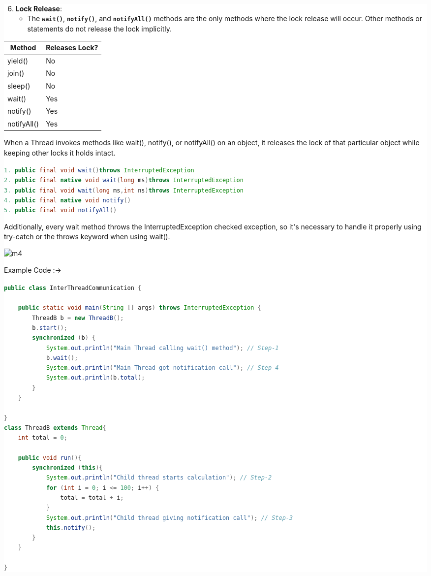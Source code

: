 6. **Lock Release**:
   - The **`wait()`**, **`notify()`**, and **`notifyAll()`** methods are the only methods where the lock release will occur. Other methods or statements do not release the lock implicitly.

| Method | Releases Lock? |
| --- | --- |
| yield() | No |
| join() | No |
| sleep() | No |
| wait() | Yes |
| notify() | Yes |
| notifyAll() | Yes |

When a Thread invokes methods like wait(), notify(), or notifyAll() on an object, it releases the lock of that particular object while keeping other locks it holds intact.

```java
1. public final void wait()throws InterruptedException
2. public final native void wait(long ms)throws InterruptedException
3. public final void wait(long ms,int ns)throws InterruptedException
4. public final native void notify()
5. public final void notifyAll()
```

Additionally, every wait method throws the InterruptedException checked exception, so it's necessary to handle it properly using try-catch or the throws keyword when using wait().

![m4](https://github.com/Rajeev-singh-git/Java_Interview_Question/assets/87664048/2c86bf1a-ec30-47d3-a62f-72f47b5e5c30)


Example Code :→

```java
public class InterThreadCommunication {

    public static void main(String [] args) throws InterruptedException {
        ThreadB b = new ThreadB();
        b.start();
        synchronized (b) {
            System.out.println("Main Thread calling wait() method"); // Step-1
            b.wait();
            System.out.println("Main Thread got notification call"); // Step-4
            System.out.println(b.total);
        }
    }

}
class ThreadB extends Thread{
    int total = 0;

    public void run(){
        synchronized (this){
            System.out.println("Child thread starts calculation"); // Step-2
            for (int i = 0; i <= 100; i++) {
                total = total + i;
            }
            System.out.println("Child thread giving notification call"); // Step-3
            this.notify();
        }
    }

}
```

